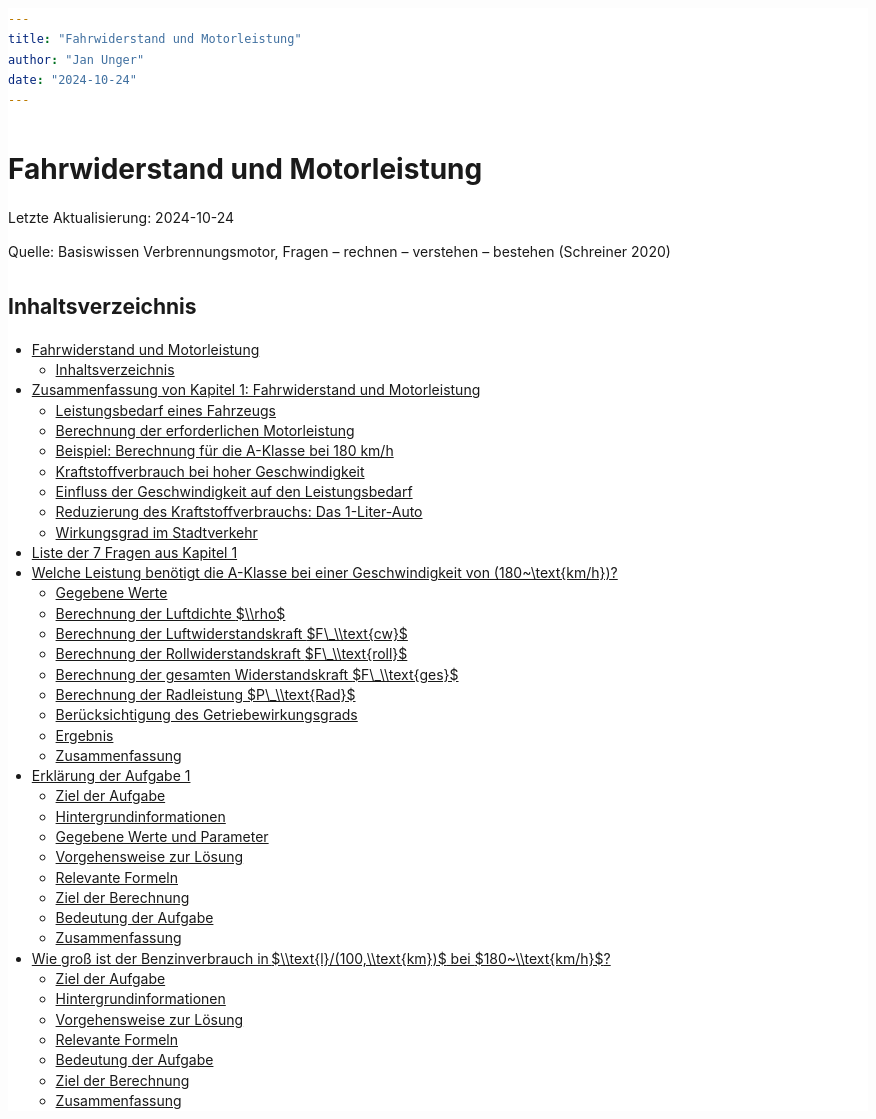 ```yaml
---
title: "Fahrwiderstand und Motorleistung"
author: "Jan Unger"
date: "2024-10-24"
---
```


# Fahrwiderstand und Motorleistung

Letzte Aktualisierung: 2024-10-24

Quelle: Basiswissen Verbrennungsmotor, Fragen – rechnen – verstehen – bestehen (Schreiner 2020)

## Inhaltsverzeichnis

- [Fahrwiderstand und Motorleistung](#fahrwiderstand-und-motorleistung)
  - [Inhaltsverzeichnis](#inhaltsverzeichnis)
- [Zusammenfassung von Kapitel 1: Fahrwiderstand und Motorleistung](#zusammenfassung-von-kapitel-1-fahrwiderstand-und-motorleistung)
  - [Leistungsbedarf eines Fahrzeugs](#leistungsbedarf-eines-fahrzeugs)
  - [Berechnung der erforderlichen Motorleistung](#berechnung-der-erforderlichen-motorleistung)
  - [Beispiel: Berechnung für die A-Klasse bei 180 km/h](#beispiel-berechnung-für-die-a-klasse-bei-180-kmh)
  - [Kraftstoffverbrauch bei hoher Geschwindigkeit](#kraftstoffverbrauch-bei-hoher-geschwindigkeit)
  - [Einfluss der Geschwindigkeit auf den Leistungsbedarf](#einfluss-der-geschwindigkeit-auf-den-leistungsbedarf)
  - [Reduzierung des Kraftstoffverbrauchs: Das 1-Liter-Auto](#reduzierung-des-kraftstoffverbrauchs-das-1-liter-auto)
  - [Wirkungsgrad im Stadtverkehr](#wirkungsgrad-im-stadtverkehr)
- [Liste der 7 Fragen aus Kapitel 1](#liste-der-7-fragen-aus-kapitel-1)
- [Welche Leistung benötigt die A-Klasse bei einer Geschwindigkeit von (180~\\text{km/h})?](#welche-leistung-benötigt-die-a-klasse-bei-einer-geschwindigkeit-von-180textkmh)
  - [Gegebene Werte](#gegebene-werte)
  - [Berechnung der Luftdichte $\\rho$](#berechnung-der-luftdichte-rho)
  - [Berechnung der Luftwiderstandskraft $F\_\\text{cw}$](#berechnung-der-luftwiderstandskraft-f_textcw)
  - [Berechnung der Rollwiderstandskraft $F\_\\text{roll}$](#berechnung-der-rollwiderstandskraft-f_textroll)
  - [Berechnung der gesamten Widerstandskraft $F\_\\text{ges}$](#berechnung-der-gesamten-widerstandskraft-f_textges)
  - [Berechnung der Radleistung $P\_\\text{Rad}$](#berechnung-der-radleistung-p_textrad)
  - [Berücksichtigung des Getriebewirkungsgrads](#berücksichtigung-des-getriebewirkungsgrads)
  - [Ergebnis](#ergebnis)
  - [Zusammenfassung](#zusammenfassung)
- [Erklärung der Aufgabe 1](#erklärung-der-aufgabe-1)
  - [Ziel der Aufgabe](#ziel-der-aufgabe)
  - [Hintergrundinformationen](#hintergrundinformationen)
  - [Gegebene Werte und Parameter](#gegebene-werte-und-parameter)
  - [Vorgehensweise zur Lösung](#vorgehensweise-zur-lösung)
  - [Relevante Formeln](#relevante-formeln)
  - [Ziel der Berechnung](#ziel-der-berechnung)
  - [Bedeutung der Aufgabe](#bedeutung-der-aufgabe)
  - [Zusammenfassung](#zusammenfassung-1)
- [Wie groß ist der Benzinverbrauch in $\\text{l}/(100,\\text{km})$ bei $180~\\text{km/h}$?](#wie-groß-ist-der-benzinverbrauch-intextl100textkm-bei-180textkmh)
  - [Ziel der Aufgabe](#ziel-der-aufgabe-1)
  - [Hintergrundinformationen](#hintergrundinformationen-1)
  - [Vorgehensweise zur Lösung](#vorgehensweise-zur-lösung-1)
  - [Relevante Formeln](#relevante-formeln-1)
  - [Bedeutung der Aufgabe](#bedeutung-der-aufgabe-1)
  - [Ziel der Berechnung](#ziel-der-berechnung-1)
  - [Zusammenfassung](#zusammenfassung-2)